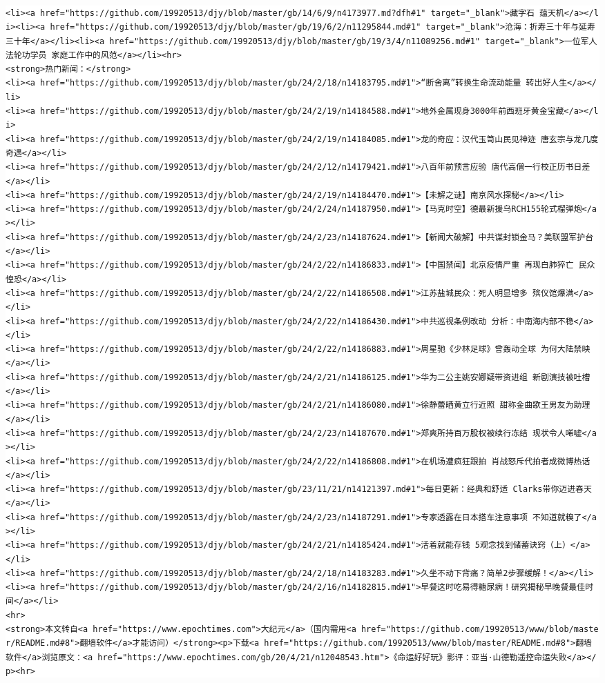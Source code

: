 ```
<li><a href="https://github.com/19920513/djy/blob/master/gb/14/6/9/n4173977.md?dfh#1" target="_blank">藏字石 蕴天机</a></li><li><a href="https://github.com/19920513/djy/blob/master/gb/19/6/2/n11295844.md#1" target="_blank">沧海：折寿三十年与延寿三十年</a></li><li><a href="https://github.com/19920513/djy/blob/master/gb/19/3/4/n11089256.md#1" target="_blank">一位军人法轮功学员 家庭工作中的风范</a></li><hr>
<strong>热门新闻：</strong>
<li><a href="https://github.com/19920513/djy/blob/master/gb/24/2/18/n14183795.md#1">“断舍离”转换生命流动能量 转出好人生</a></li>
<li><a href="https://github.com/19920513/djy/blob/master/gb/24/2/19/n14184588.md#1">地外金属现身3000年前西班牙黄金宝藏</a></li>
<li><a href="https://github.com/19920513/djy/blob/master/gb/24/2/19/n14184085.md#1">龙的奇应：汉代玉笥山民见神迹 唐玄宗与龙几度奇遇</a></li>
<li><a href="https://github.com/19920513/djy/blob/master/gb/24/2/12/n14179421.md#1">八百年前预言应验 唐代高僧一行校正历书日差</a></li>
<li><a href="https://github.com/19920513/djy/blob/master/gb/24/2/19/n14184470.md#1">【未解之谜】南京风水探秘</a></li>
<li><a href="https://github.com/19920513/djy/blob/master/gb/24/2/24/n14187950.md#1">【马克时空】德最新援乌RCH155轮式榴弹炮</a></li>
<li><a href="https://github.com/19920513/djy/blob/master/gb/24/2/23/n14187624.md#1">【新闻大破解】中共谋封锁金马？美联盟军护台</a></li>
<li><a href="https://github.com/19920513/djy/blob/master/gb/24/2/22/n14186833.md#1">【中国禁闻】北京疫情严重 再现白肺猝亡 民众惶恐</a></li>
<li><a href="https://github.com/19920513/djy/blob/master/gb/24/2/22/n14186508.md#1">江苏盐城民众：死人明显增多 殡仪馆爆满</a></li>
<li><a href="https://github.com/19920513/djy/blob/master/gb/24/2/22/n14186430.md#1">中共巡视条例改动 分析：中南海内部不稳</a></li>
<li><a href="https://github.com/19920513/djy/blob/master/gb/24/2/22/n14186883.md#1">周星驰《少林足球》曾轰动全球 为何大陆禁映</a></li>
<li><a href="https://github.com/19920513/djy/blob/master/gb/24/2/21/n14186125.md#1">华为二公主姚安娜疑带资进组 新剧演技被吐槽</a></li>
<li><a href="https://github.com/19920513/djy/blob/master/gb/24/2/21/n14186080.md#1">徐静蕾晒黄立行近照 甜称金曲歌王男友为助理</a></li>
<li><a href="https://github.com/19920513/djy/blob/master/gb/24/2/23/n14187670.md#1">郑爽所持百万股权被续行冻结 现状令人唏嘘</a></li>
<li><a href="https://github.com/19920513/djy/blob/master/gb/24/2/22/n14186808.md#1">在机场遭疯狂跟拍 肖战怒斥代拍者成微博热话</a></li>
<li><a href="https://github.com/19920513/djy/blob/master/gb/23/11/21/n14121397.md#1">每日更新：经典和舒适 Clarks带你迈进春天</a></li>
<li><a href="https://github.com/19920513/djy/blob/master/gb/24/2/23/n14187291.md#1">专家透露在日本搭车注意事项 不知道就糗了</a></li>
<li><a href="https://github.com/19920513/djy/blob/master/gb/24/2/21/n14185424.md#1">活着就能存钱 5观念找到储蓄诀窍（上）</a></li>
<li><a href="https://github.com/19920513/djy/blob/master/gb/24/2/18/n14183283.md#1">久坐不动下背痛？简单2步骤缓解！</a></li>
<li><a href="https://github.com/19920513/djy/blob/master/gb/24/2/16/n14182815.md#1">早餐这时吃易得糖尿病！研究揭秘早晚餐最佳时间</a></li>
<hr>
<strong>本文转自<a href="https://www.epochtimes.com">大纪元</a>（国内需用<a href="https://github.com/19920513/www/blob/master/README.md#8">翻墙软件</a>才能访问）</strong><p>下载<a href="https://github.com/19920513/www/blob/master/README.md#8">翻墙软件</a>浏览原文：<a href="https://www.epochtimes.com/gb/20/4/21/n12048543.htm">《命运好好玩》影评：亚当·山德勒遥控命运失败</a></p><hr>
```